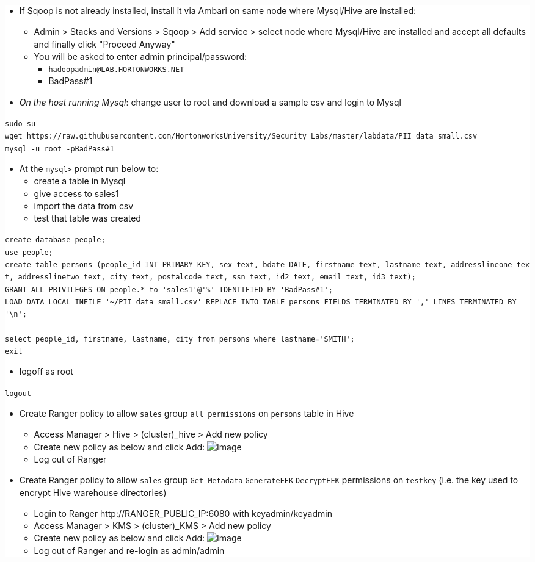 - If Sqoop is not already installed, install it via Ambari on same node where Mysql/Hive are installed:
  - Admin > Stacks and Versions > Sqoop > Add service > select node where Mysql/Hive are installed and accept all defaults and finally click "Proceed Anyway"
  - You will be asked to enter admin principal/password:
    - `hadoopadmin@LAB.HORTONWORKS.NET`
    - BadPass#1
  
- *On the host running Mysql*: change user to root and download a sample csv and login to Mysql
```
sudo su - 
wget https://raw.githubusercontent.com/HortonworksUniversity/Security_Labs/master/labdata/PII_data_small.csv
mysql -u root -pBadPass#1
```

- At the `mysql>` prompt run below to: 
  - create a table in Mysql
  - give access to sales1
  - import the data from csv
  - test that table was created
```
create database people;
use people;
create table persons (people_id INT PRIMARY KEY, sex text, bdate DATE, firstname text, lastname text, addresslineone text, addresslinetwo text, city text, postalcode text, ssn text, id2 text, email text, id3 text);
GRANT ALL PRIVILEGES ON people.* to 'sales1'@'%' IDENTIFIED BY 'BadPass#1';
LOAD DATA LOCAL INFILE '~/PII_data_small.csv' REPLACE INTO TABLE persons FIELDS TERMINATED BY ',' LINES TERMINATED BY '\n';

select people_id, firstname, lastname, city from persons where lastname='SMITH';
exit
```

- logoff as root
```
logout
```

- Create Ranger policy to allow `sales` group `all permissions` on `persons` table in Hive
  - Access Manager > Hive > (cluster)_hive > Add new policy
  - Create new policy as below and click Add:
![Image](https://raw.githubusercontent.com/HortonworksUniversity/Security_Labs/master/screenshots/Ranger-HIVE-create-policy-persons.png) 
  - Log out of Ranger
  
- Create Ranger policy to allow `sales` group `Get Metadata` `GenerateEEK` `DecryptEEK` permissions on `testkey` (i.e. the key used to encrypt Hive warehouse directories)
  - Login to Ranger http://RANGER_PUBLIC_IP:6080 with keyadmin/keyadmin
  - Access Manager > KMS > (cluster)_KMS > Add new policy
  - Create new policy as below and click Add:
  ![Image](https://raw.githubusercontent.com/HortonworksUniversity/Security_Labs/master/screenshots/Ranger-KMS-create-policy-testkey.png)  
  - Log out of Ranger and re-login as admin/admin
